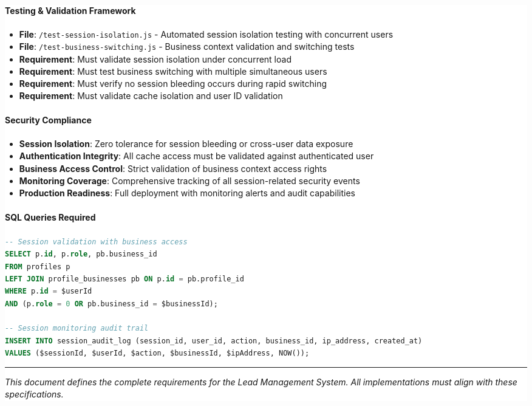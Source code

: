 #### Testing & Validation Framework
- **File**: `/test-session-isolation.js` - Automated session isolation testing with concurrent users
- **File**: `/test-business-switching.js` - Business context validation and switching tests
- **Requirement**: Must validate session isolation under concurrent load
- **Requirement**: Must test business switching with multiple simultaneous users
- **Requirement**: Must verify no session bleeding occurs during rapid switching
- **Requirement**: Must validate cache isolation and user ID validation

#### Security Compliance
- **Session Isolation**: Zero tolerance for session bleeding or cross-user data exposure
- **Authentication Integrity**: All cache access must be validated against authenticated user
- **Business Access Control**: Strict validation of business context access rights
- **Monitoring Coverage**: Comprehensive tracking of all session-related security events
- **Production Readiness**: Full deployment with monitoring alerts and audit capabilities

#### SQL Queries Required
```sql
-- Session validation with business access
SELECT p.id, p.role, pb.business_id
FROM profiles p
LEFT JOIN profile_businesses pb ON p.id = pb.profile_id
WHERE p.id = $userId
AND (p.role = 0 OR pb.business_id = $businessId);

-- Session monitoring audit trail
INSERT INTO session_audit_log (session_id, user_id, action, business_id, ip_address, created_at)
VALUES ($sessionId, $userId, $action, $businessId, $ipAddress, NOW());
```

---

*This document defines the complete requirements for the Lead Management System. All implementations must align with these specifications.*